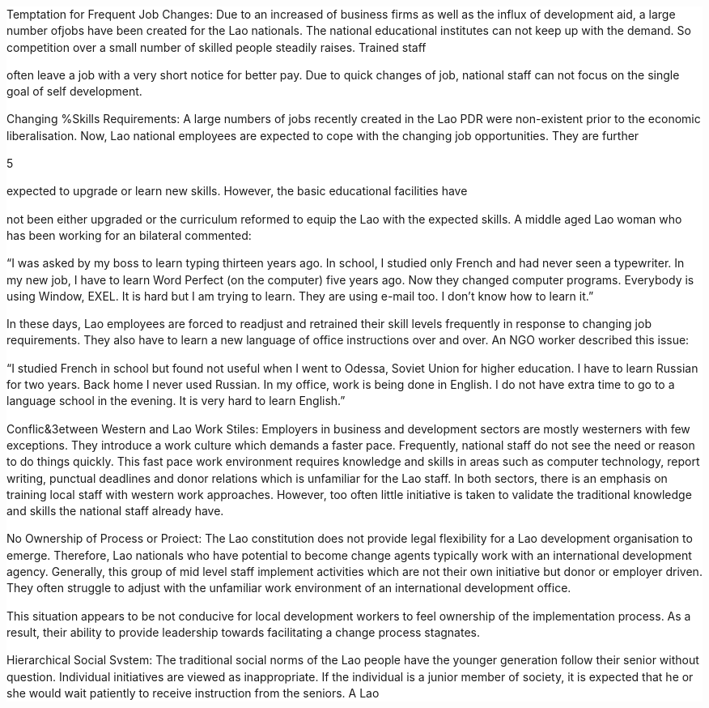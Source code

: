   Temptation for Frequent Job Changes: Due to an increased of business firms as   well as the influx of development aid, a large number ofjobs have been created for the   Lao nationals. The national educational institutes can not keep up with the demand.   So competition over a small number of skilled people steadily raises. Trained staff 

  often leave a job with a very short notice for better pay. Due to quick changes of job,   national staff can not focus on the single goal of self development. 

  Changing %Skills Requirements: A large numbers of jobs recently created in the Lao   PDR were non-existent prior to the economic liberalisation. Now, Lao national   employees are expected to cope with the changing job opportunities. They are further 

  5 

  expected to upgrade or learn new skills. However, the basic educational facilities have 

  not been either upgraded or the curriculum reformed to equip the Lao with the   expected skills. A middle aged Lao woman who has been working for an bilateral   commented: 

  “I was asked by my boss to learn typing thirteen years ago. In school, I studied   only French and had never seen a typewriter. In my new job, I have to learn   Word Perfect (on the computer) five years ago. Now they changed computer   programs. Everybody is using Window, EXEL. It is hard but I am trying to   learn. They are using e-mail too. I don’t know how to learn it.” 

  In these days, Lao employees are forced to readjust and retrained their skill levels   frequently in response to changing job requirements. They also have to learn a new   language of office instructions over and over. An NGO worker described this issue: 

  “I studied French in school but found not useful when I went to Odessa, Soviet   Union for higher education. I have to learn Russian for two years. Back home   I never used Russian. In my office, work is being done in English. I do not   have extra time to go to a language school in the evening. It is very hard to   learn English.” 

  Conflic&3etween Western and Lao Work Stiles: Employers in business and   development sectors are mostly westerners with few exceptions. They introduce a   work culture which demands a faster pace. Frequently, national staff do not see the   need or reason to do things quickly. This fast pace work environment requires   knowledge and skills in areas such as computer technology, report writing, punctual   deadlines and donor relations which is unfamiliar for the Lao staff. In both sectors,   there is an emphasis on training local staff with western work approaches. However,   too often little initiative is taken to validate the traditional knowledge and skills the   national staff already have. 

  No Ownership of Process or Proiect: The Lao constitution does not provide legal   flexibility for a Lao development organisation to emerge. Therefore, Lao nationals   who have potential to become change agents typically work with an international   development agency. Generally, this group of mid level staff implement activities   which are not their own initiative but donor or employer driven. They often struggle   to adjust with the unfamiliar work environment of an international development office. 

  This situation appears to be not conducive for local development workers to feel   ownership of the implementation process. As a result, their ability to provide   leadership towards facilitating a change process stagnates. 

  Hierarchical Social Svstem: The traditional social norms of the Lao people have the   younger generation follow their senior without question. Individual initiatives are   viewed as inappropriate. If the individual is a junior member of society, it is expected   that he or she would wait patiently to receive instruction from the seniors. A Lao 
